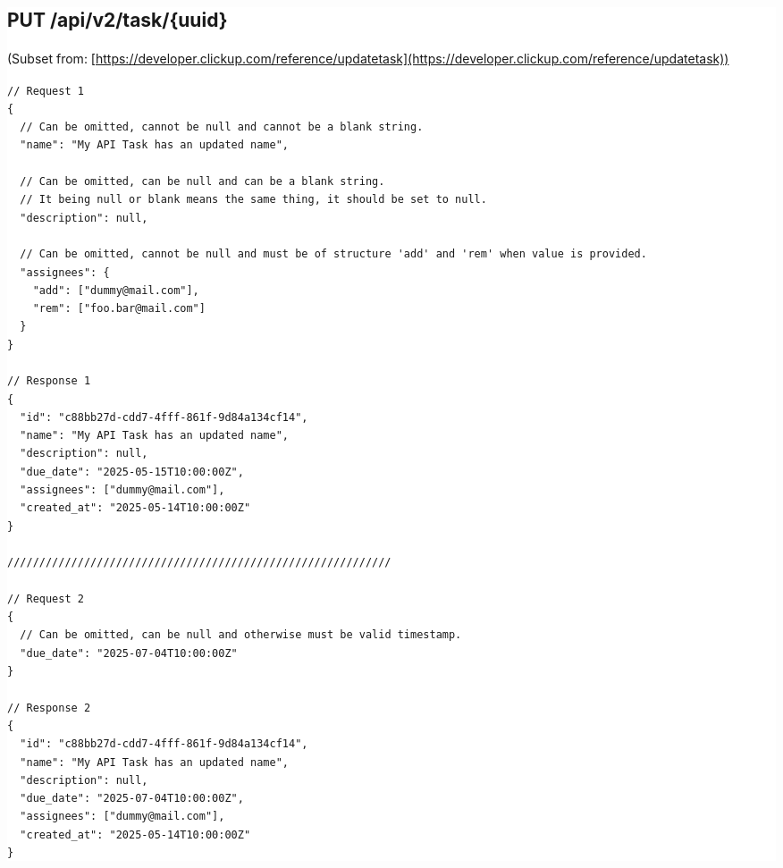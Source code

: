 

## PUT /api/v2/task/{uuid}

(Subset from: [https://developer.clickup.com/reference/updatetask](https://developer.clickup.com/reference/updatetask))

```json5
// Request 1
{
  // Can be omitted, cannot be null and cannot be a blank string.
  "name": "My API Task has an updated name",
  
  // Can be omitted, can be null and can be a blank string.
  // It being null or blank means the same thing, it should be set to null.
  "description": null,
  
  // Can be omitted, cannot be null and must be of structure 'add' and 'rem' when value is provided.
  "assignees": {
    "add": ["dummy@mail.com"],
    "rem": ["foo.bar@mail.com"]
  }
}

// Response 1
{
  "id": "c88bb27d-cdd7-4fff-861f-9d84a134cf14",
  "name": "My API Task has an updated name",  
  "description": null,
  "due_date": "2025-05-15T10:00:00Z",
  "assignees": ["dummy@mail.com"],
  "created_at": "2025-05-14T10:00:00Z"
}

////////////////////////////////////////////////////////////

// Request 2
{
  // Can be omitted, can be null and otherwise must be valid timestamp.
  "due_date": "2025-07-04T10:00:00Z"
}

// Response 2
{
  "id": "c88bb27d-cdd7-4fff-861f-9d84a134cf14",
  "name": "My API Task has an updated name",  
  "description": null,
  "due_date": "2025-07-04T10:00:00Z",
  "assignees": ["dummy@mail.com"],
  "created_at": "2025-05-14T10:00:00Z"
}
```
